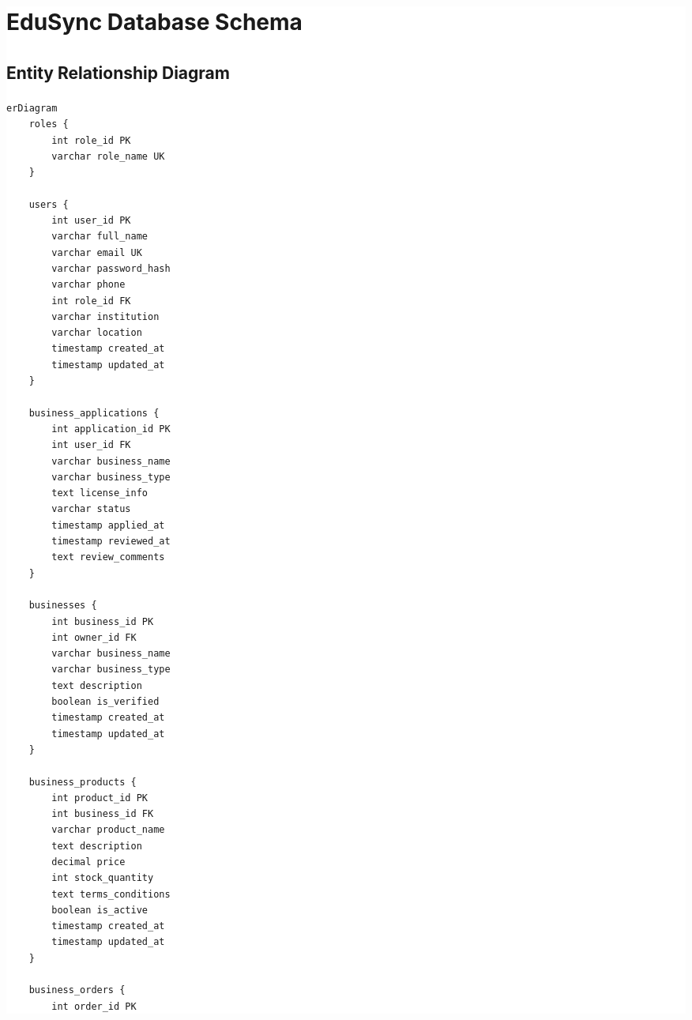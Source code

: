 # EduSync Database Schema

## Entity Relationship Diagram

```mermaid
erDiagram
    roles {
        int role_id PK
        varchar role_name UK
    }
    
    users {
        int user_id PK
        varchar full_name
        varchar email UK
        varchar password_hash
        varchar phone
        int role_id FK
        varchar institution
        varchar location
        timestamp created_at
        timestamp updated_at
    }
    
    business_applications {
        int application_id PK
        int user_id FK
        varchar business_name
        varchar business_type
        text license_info
        varchar status
        timestamp applied_at
        timestamp reviewed_at
        text review_comments
    }
    
    businesses {
        int business_id PK
        int owner_id FK
        varchar business_name
        varchar business_type
        text description
        boolean is_verified
        timestamp created_at
        timestamp updated_at
    }
    
    business_products {
        int product_id PK
        int business_id FK
        varchar product_name
        text description
        decimal price
        int stock_quantity
        text terms_conditions
        boolean is_active
        timestamp created_at
        timestamp updated_at
    }
    
    business_orders {
        int order_id PK
```
